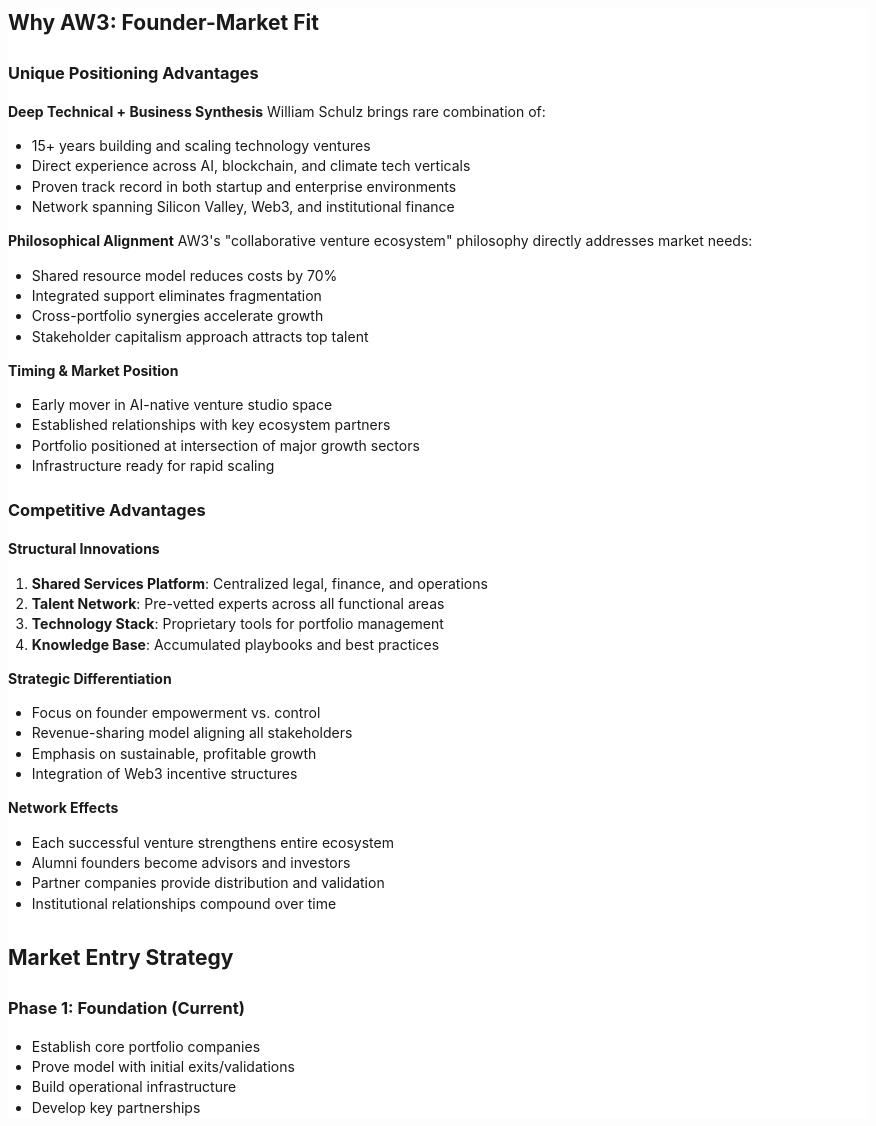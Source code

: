 ## Why AW3: Founder-Market Fit

### Unique Positioning Advantages

**Deep Technical + Business Synthesis**
William Schulz brings rare combination of:
- 15+ years building and scaling technology ventures
- Direct experience across AI, blockchain, and climate tech verticals
- Proven track record in both startup and enterprise environments
- Network spanning Silicon Valley, Web3, and institutional finance

**Philosophical Alignment**
AW3's "collaborative venture ecosystem" philosophy directly addresses market needs:
- Shared resource model reduces costs by 70%
- Integrated support eliminates fragmentation
- Cross-portfolio synergies accelerate growth
- Stakeholder capitalism approach attracts top talent

**Timing & Market Position**
- Early mover in AI-native venture studio space
- Established relationships with key ecosystem partners
- Portfolio positioned at intersection of major growth sectors
- Infrastructure ready for rapid scaling

### Competitive Advantages

**Structural Innovations**
1. **Shared Services Platform**: Centralized legal, finance, and operations
2. **Talent Network**: Pre-vetted experts across all functional areas
3. **Technology Stack**: Proprietary tools for portfolio management
4. **Knowledge Base**: Accumulated playbooks and best practices

**Strategic Differentiation**
- Focus on founder empowerment vs. control
- Revenue-sharing model aligning all stakeholders
- Emphasis on sustainable, profitable growth
- Integration of Web3 incentive structures

**Network Effects**
- Each successful venture strengthens entire ecosystem
- Alumni founders become advisors and investors
- Partner companies provide distribution and validation
- Institutional relationships compound over time

## Market Entry Strategy

### Phase 1: Foundation (Current)
- Establish core portfolio companies
- Prove model with initial exits/validations
- Build operational infrastructure
- Develop key partnerships
